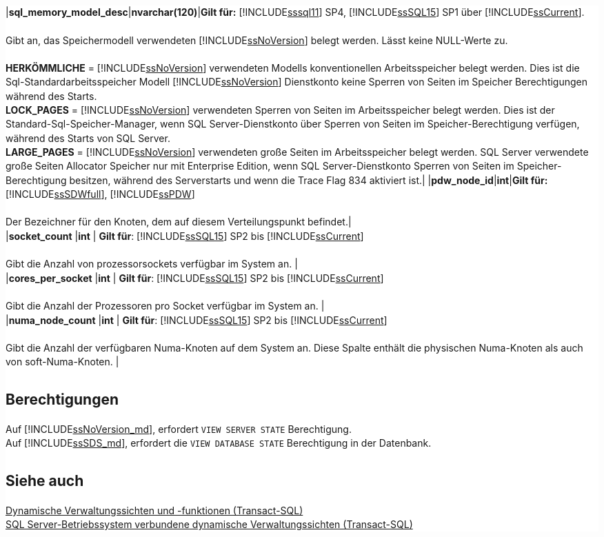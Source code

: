 |**sql_memory_model_desc**|**nvarchar(120)**|**Gilt für:** [!INCLUDE[sssql11](../../includes/sssql11-md.md)] SP4, [!INCLUDE[ssSQL15](../../includes/sssql15-md.md)] SP1 über [!INCLUDE[ssCurrent](../../includes/sscurrent-md.md)].<br /><br />Gibt an, das Speichermodell verwendeten [!INCLUDE[ssNoVersion](../../includes/ssnoversion-md.md)] belegt werden. Lässt keine NULL-Werte zu.<br /><br />**HERKÖMMLICHE**  =  [!INCLUDE[ssNoVersion](../../includes/ssnoversion-md.md)] verwendeten Modells konventionellen Arbeitsspeicher belegt werden. Dies ist die Sql-Standardarbeitsspeicher Modell [!INCLUDE[ssNoVersion](../../includes/ssnoversion-md.md)] Dienstkonto keine Sperren von Seiten im Speicher Berechtigungen während des Starts.<br />**LOCK_PAGES**  =  [!INCLUDE[ssNoVersion](../../includes/ssnoversion-md.md)] verwendeten Sperren von Seiten im Arbeitsspeicher belegt werden. Dies ist der Standard-Sql-Speicher-Manager, wenn SQL Server-Dienstkonto über Sperren von Seiten im Speicher-Berechtigung verfügen, während des Starts von SQL Server.<br /> **LARGE_PAGES**  =  [!INCLUDE[ssNoVersion](../../includes/ssnoversion-md.md)] verwendeten große Seiten im Arbeitsspeicher belegt werden. SQL Server verwendete große Seiten Allocator Speicher nur mit Enterprise Edition, wenn SQL Server-Dienstkonto Sperren von Seiten im Speicher-Berechtigung besitzen, während des Serverstarts und wenn die Trace Flag 834 aktiviert ist.|
|**pdw_node_id**|**int**|**Gilt für:** [!INCLUDE[ssSDWfull](../../includes/sssdwfull-md.md)], [!INCLUDE[ssPDW](../../includes/sspdw-md.md)]<br /><br /> Der Bezeichner für den Knoten, dem auf diesem Verteilungspunkt befindet.|  
|**socket_count** |**int** | **Gilt für**: [!INCLUDE[ssSQL15](../../includes/sssql15-md.md)] SP2 bis [!INCLUDE[ssCurrent](../../includes/sscurrent-md.md)]<br /><br />Gibt die Anzahl von prozessorsockets verfügbar im System an. |  
|**cores_per_socket** |**int** | **Gilt für**: [!INCLUDE[ssSQL15](../../includes/sssql15-md.md)] SP2 bis [!INCLUDE[ssCurrent](../../includes/sscurrent-md.md)]<br /><br />Gibt die Anzahl der Prozessoren pro Socket verfügbar im System an. |  
|**numa_node_count** |**int** | **Gilt für**: [!INCLUDE[ssSQL15](../../includes/sssql15-md.md)] SP2 bis [!INCLUDE[ssCurrent](../../includes/sscurrent-md.md)]<br /><br />Gibt die Anzahl der verfügbaren Numa-Knoten auf dem System an. Diese Spalte enthält die physischen Numa-Knoten als auch von soft-Numa-Knoten. |  
  
## <a name="permissions"></a>Berechtigungen

Auf [!INCLUDE[ssNoVersion_md](../../includes/ssnoversion-md.md)], erfordert `VIEW SERVER STATE` Berechtigung.   
Auf [!INCLUDE[ssSDS_md](../../includes/sssds-md.md)], erfordert die `VIEW DATABASE STATE` Berechtigung in der Datenbank.   

## <a name="see-also"></a>Siehe auch  
 [Dynamische Verwaltungssichten und -funktionen &#40;Transact-SQL&#41;](~/relational-databases/system-dynamic-management-views/system-dynamic-management-views.md)   
 [SQL Server-Betriebssystem verbundene dynamische Verwaltungssichten &#40;Transact-SQL&#41;](../../relational-databases/system-dynamic-management-views/sql-server-operating-system-related-dynamic-management-views-transact-sql.md)  
  
  



